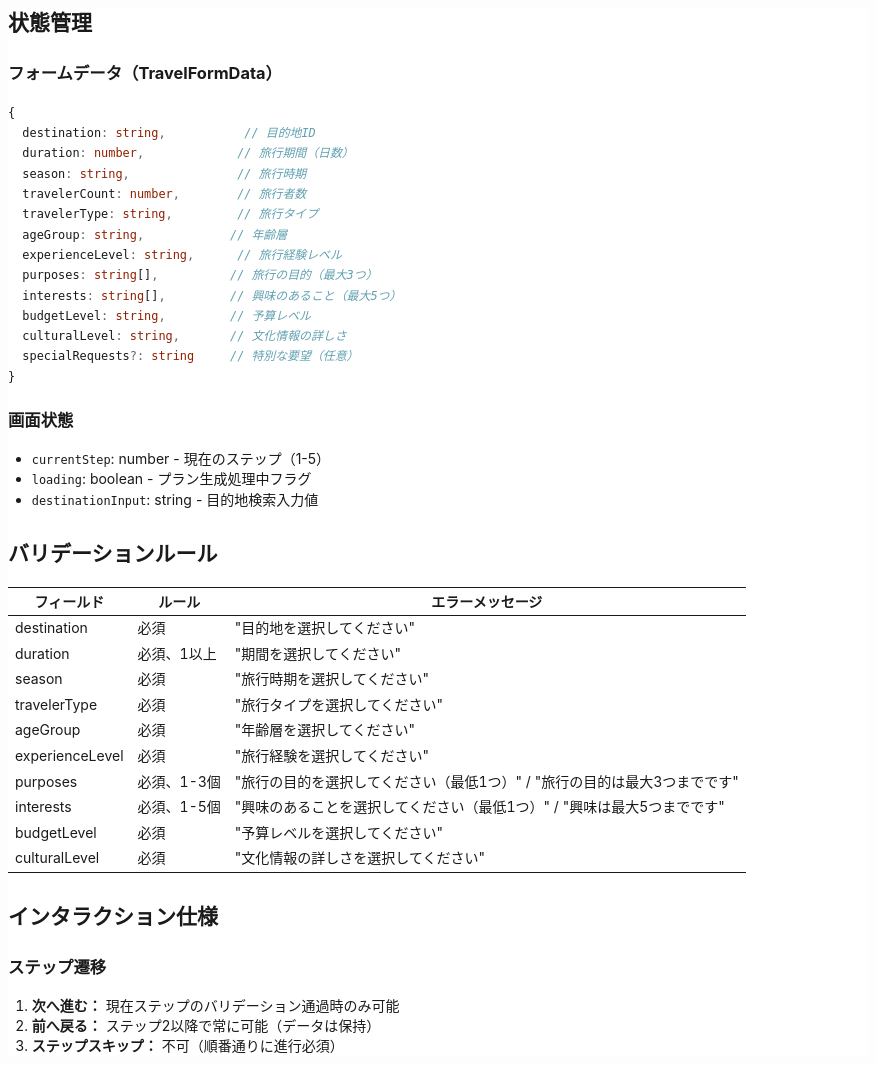 ## 状態管理

### フォームデータ（TravelFormData）
```typescript
{
  destination: string,           // 目的地ID
  duration: number,             // 旅行期間（日数）
  season: string,               // 旅行時期
  travelerCount: number,        // 旅行者数
  travelerType: string,         // 旅行タイプ
  ageGroup: string,            // 年齢層
  experienceLevel: string,      // 旅行経験レベル
  purposes: string[],          // 旅行の目的（最大3つ）
  interests: string[],         // 興味のあること（最大5つ）
  budgetLevel: string,         // 予算レベル
  culturalLevel: string,       // 文化情報の詳しさ
  specialRequests?: string     // 特別な要望（任意）
}
```

### 画面状態
- `currentStep`: number - 現在のステップ（1-5）
- `loading`: boolean - プラン生成処理中フラグ
- `destinationInput`: string - 目的地検索入力値

## バリデーションルール

| フィールド | ルール | エラーメッセージ |
|------------|--------|------------------|
| destination | 必須 | "目的地を選択してください" |
| duration | 必須、1以上 | "期間を選択してください" |
| season | 必須 | "旅行時期を選択してください" |
| travelerType | 必須 | "旅行タイプを選択してください" |
| ageGroup | 必須 | "年齢層を選択してください" |
| experienceLevel | 必須 | "旅行経験を選択してください" |
| purposes | 必須、1-3個 | "旅行の目的を選択してください（最低1つ）" / "旅行の目的は最大3つまでです" |
| interests | 必須、1-5個 | "興味のあることを選択してください（最低1つ）" / "興味は最大5つまでです" |
| budgetLevel | 必須 | "予算レベルを選択してください" |
| culturalLevel | 必須 | "文化情報の詳しさを選択してください" |

## インタラクション仕様

### ステップ遷移
1. **次へ進む：** 現在ステップのバリデーション通過時のみ可能
2. **前へ戻る：** ステップ2以降で常に可能（データは保持）
3. **ステップスキップ：** 不可（順番通りに進行必須）
